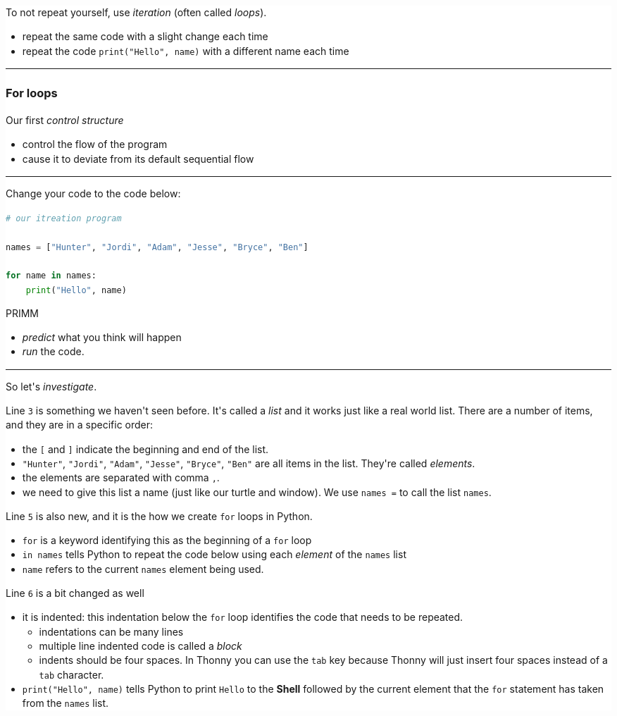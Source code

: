 
To not repeat yourself, use *iteration* (often called *loops*). 

- repeat the same code with a slight change each time
- repeat the code `print("Hello", name)` with a different name each time

---

### For loops

Our first *control structure*

- control the flow of the program
- cause it to deviate from its default sequential flow

---

Change your code to the code below:

```python
# our itreation program

names = ["Hunter", "Jordi", "Adam", "Jesse", "Bryce", "Ben"]

for name in names:
    print("Hello", name)
```

PRIMM

- *predict* what you think will happen
- *run* the code.

---

So let's *investigate*.

Line `3` is something we haven't seen before. It's called a *list* and it works just like a real world list. There are a number of items, and they are in a specific order:

- the `[` and `]` indicate the beginning and end of the list.
- `"Hunter"`, `"Jordi"`, `"Adam"`, `"Jesse"`, `"Bryce"`, `"Ben"` are all items in the list. They're called *elements*.
- the elements are separated with comma `,`.
- we need to give this list a name (just like our turtle and window). We use `names =` to call the list `names`.

Line `5` is also new, and it is the how we create `for` loops in Python.

- `for` is a keyword identifying this as the beginning of a `for` loop
- `in names` tells Python to repeat the code below using each *element* of the `names` list
- `name` refers to the current `names` element being used.

Line `6` is a bit changed as well

- it is indented: this indentation below the `for` loop identifies the code that needs to be repeated.
  - indentations can be many lines
  - multiple line indented code is called a *block*
  - indents should be four spaces. In Thonny you can use the `tab` key because Thonny will just insert four spaces instead of a `tab` character.
- `print("Hello", name)` tells Python to print `Hello` to the **Shell** followed by the current element that the `for` statement has taken from the `names` list.
